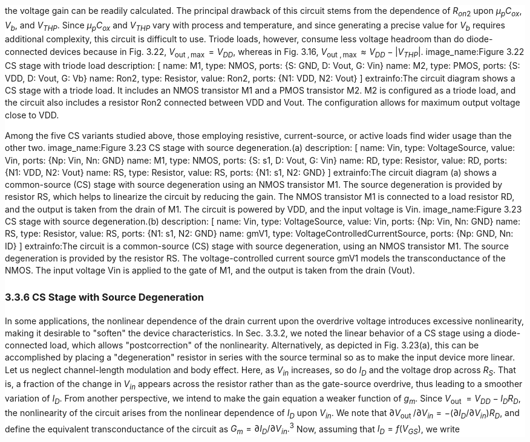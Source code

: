 the voltage gain can be readily calculated.
The principal drawback of this circuit stems from the dependence of $R_{o n 2}$ upon $\mu_{p} C_{o x}, V_{b}$, and $V_{T H P}$. Since $\mu_{p} C_{o x}$ and $V_{T H P}$ vary with process and temperature, and since generating a precise value for $V_{b}$ requires additional complexity, this circuit is difficult to use. Triode loads, however, consume less voltage headroom than do diode-connected devices because in Fig. 3.22, $V_{\text {out }, \max }=V_{D D}$, whereas in Fig. 3.16, $V_{\text {out }, \max } \approx V_{D D}-\left|V_{T H P}\right|$.
image_name:Figure 3.22 CS stage with triode load
description:
[
name: M1, type: NMOS, ports: {S: GND, D: Vout, G: Vin}
name: M2, type: PMOS, ports: {S: VDD, D: Vout, G: Vb}
name: Ron2, type: Resistor, value: Ron2, ports: {N1: VDD, N2: Vout}
]
extrainfo:The circuit diagram shows a CS stage with a triode load. It includes an NMOS transistor M1 and a PMOS transistor M2. M2 is configured as a triode load, and the circuit also includes a resistor Ron2 connected between VDD and Vout. The configuration allows for maximum output voltage close to VDD.

Among the five CS variants studied above, those employing resistive, current-source, or active loads find wider usage than the other two.
image_name:Figure 3.23 CS stage with source degeneration.(a)
description:
[
name: Vin, type: VoltageSource, value: Vin, ports: {Np: Vin, Nn: GND}
name: M1, type: NMOS, ports: {S: s1, D: Vout, G: Vin}
name: RD, type: Resistor, value: RD, ports: {N1: VDD, N2: Vout}
name: RS, type: Resistor, value: RS, ports: {N1: s1, N2: GND}
]
extrainfo:The circuit diagram (a) shows a common-source (CS) stage with source degeneration using an NMOS transistor M1. The source degeneration is provided by resistor RS, which helps to linearize the circuit by reducing the gain. The NMOS transistor M1 is connected to a load resistor RD, and the output is taken from the drain of M1. The circuit is powered by VDD, and the input voltage is Vin.
image_name:Figure 3.23 CS stage with source degeneration.(b)
description:
[
name: Vin, type: VoltageSource, value: Vin, ports: {Np: Vin, Nn: GND}
name: RS, type: Resistor, value: RS, ports: {N1: s1, N2: GND}
name: gmV1, type: VoltageControlledCurrentSource, ports: {Np: GND, Nn: ID}
]
extrainfo:The circuit is a common-source (CS) stage with source degeneration, using an NMOS transistor M1. The source degeneration is provided by the resistor RS. The voltage-controlled current source gmV1 models the transconductance of the NMOS. The input voltage Vin is applied to the gate of M1, and the output is taken from the drain (Vout).

### 3.3.6 CS Stage with Source Degeneration

In some applications, the nonlinear dependence of the drain current upon the overdrive voltage introduces excessive nonlinearity, making it desirable to "soften" the device characteristics. In Sec. 3.3.2, we noted the linear behavior of a CS stage using a diode-connected load, which allows "postcorrection" of the nonlinearity. Alternatively, as depicted in Fig. 3.23(a), this can be accomplished by placing a "degeneration" resistor in series with the source terminal so as to make the input device more linear. Let us neglect channel-length modulation and body effect. Here, as $V_{i n}$ increases, so do $I_{D}$ and the voltage drop across $R_{S}$. That is, a fraction of the change in $V_{i n}$ appears across the resistor rather than as the gate-source overdrive, thus leading to a smoother variation of $I_{D}$. From another perspective, we intend to make the gain equation a weaker function of $g_{m}$. Since $V_{\text {out }}=V_{D D}-I_{D} R_{D}$, the nonlinearity of the circuit arises from the nonlinear dependence of $I_{D}$ upon $V_{i n}$. We note that $\partial V_{\text {out }} / \partial V_{i n}=-\left(\partial I_{D} / \partial V_{i n}\right) R_{D}$, and define the equivalent transconductance of the circuit as $G_{m}=\partial I_{D} / \partial V_{i n} .{ }^{3}$ Now, assuming that $I_{D}=f\left(V_{G S}\right)$, we write

